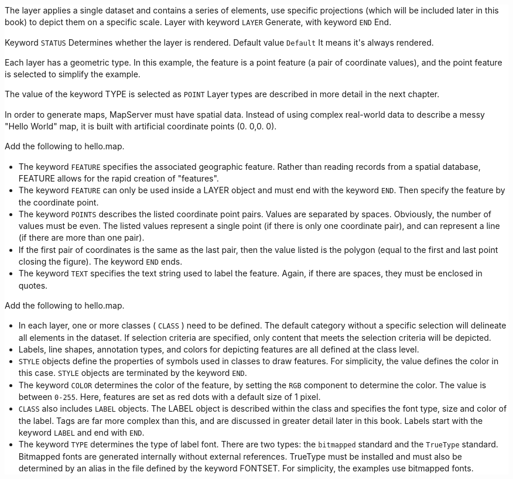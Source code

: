 The layer applies a single dataset and contains a series of elements,
use specific projections (which will be included later in this book) to depict them on a specific scale.
Layer with keyword ``LAYER`` Generate, with keyword ``END`` End.

Keyword ``STATUS`` Determines whether the layer is rendered.
Default value ``Default`` It means it's always rendered.

Each layer has a geometric type.
In this example, the feature is a point feature (a pair of coordinate values), 
and the point feature is selected to simplify the example.

The value of the keyword TYPE is selected as ``POINT`` Layer types are described in more detail in the next chapter.

In order to generate maps, MapServer must have spatial data.
Instead of using complex real-world data to describe a messy "Hello World" map, 
it is built with artificial coordinate points (0. 0,0. 0).

Add the following to hello.map.

- The keyword ``FEATURE`` specifies the associated geographic feature. Rather than reading records from a spatial database, FEATURE allows for the rapid creation of "features".
- The keyword ``FEATURE`` can only be used inside a LAYER object and must end with the keyword ``END``. Then specify the feature by the coordinate point.
- The keyword ``POINTS`` describes the listed coordinate point pairs. Values are separated by spaces. Obviously, the number of values must be even. The listed values represent a single point (if there is only one coordinate pair), and can represent a line (if there are more than one pair).
- If the first pair of coordinates is the same as the last pair, then the value listed is the polygon (equal to the first and last point closing the figure). The keyword ``END`` ends.
- The keyword ``TEXT`` specifies the text string used to label the feature. Again, if there are spaces, they must be enclosed in quotes.

Add the following to hello.map.

- In each layer, one or more classes ( ``CLASS`` ) need to be defined. The default category without a specific selection will delineate all elements in the dataset. If selection criteria are specified, only content that meets the selection criteria will be depicted.
- Labels, line shapes, annotation types, and colors for depicting features are all defined at the class level.
- ``STYLE`` objects define the properties of symbols used in classes to draw features. For simplicity, the value defines the color in this case. ``STYLE`` objects are terminated by the keyword ``END``.
- The keyword ``COLOR`` determines the color of the feature, by setting the ``RGB`` component to determine the color. The value is between ``0-255``. Here, features are set as red dots with a default size of 1 pixel.
- ``CLASS`` also includes ``LABEL`` objects. The LABEL object is described within the class and specifies the font type, size and color of the label. Tags are far more complex than this, and are discussed in greater detail later in this book. Labels start with the keyword ``LABEL`` and end with ``END``.
- The keyword ``TYPE`` determines the type of label font. There are two types: the ``bitmapped`` standard and the ``TrueType`` standard. Bitmapped fonts are generated internally without external references. TrueType must be installed and must also be determined by an alias in the file defined by the keyword FONTSET. For simplicity, the examples use bitmapped fonts.
